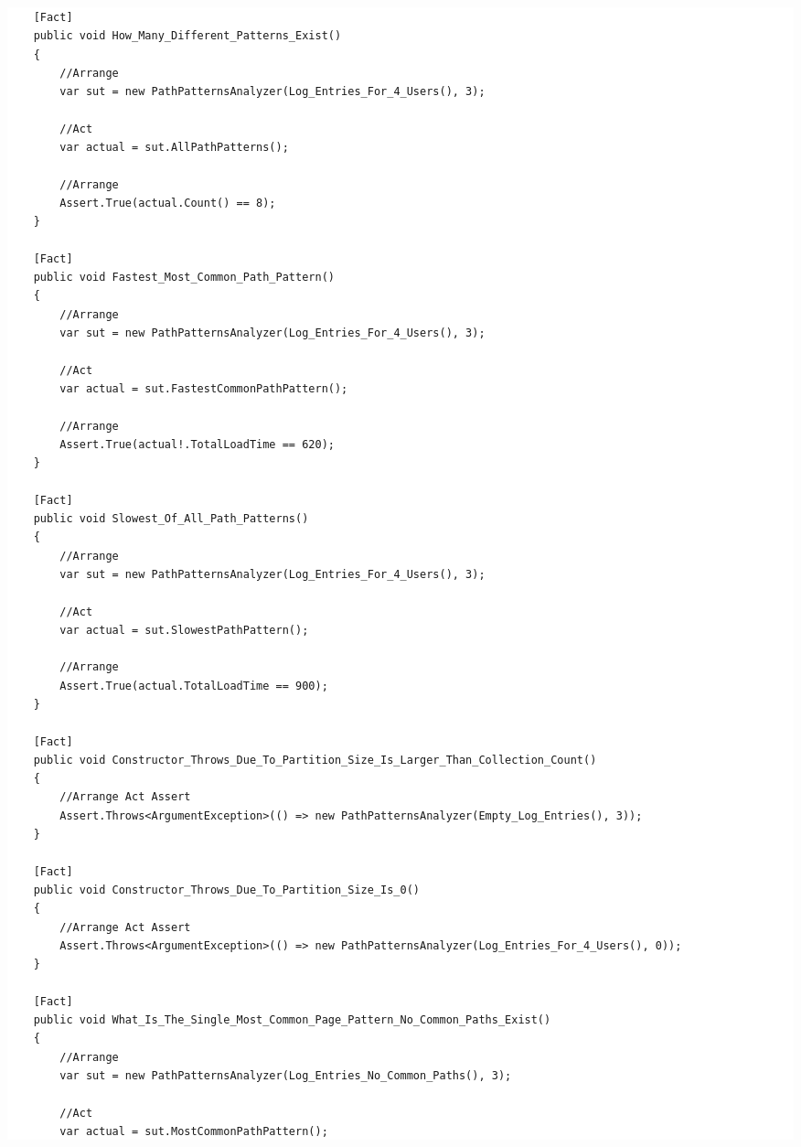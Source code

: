 ```
    [Fact]
    public void How_Many_Different_Patterns_Exist()
    {
        //Arrange
        var sut = new PathPatternsAnalyzer(Log_Entries_For_4_Users(), 3);

        //Act
        var actual = sut.AllPathPatterns();

        //Arrange
        Assert.True(actual.Count() == 8);
    }

    [Fact]
    public void Fastest_Most_Common_Path_Pattern()
    {
        //Arrange
        var sut = new PathPatternsAnalyzer(Log_Entries_For_4_Users(), 3);

        //Act
        var actual = sut.FastestCommonPathPattern();

        //Arrange
        Assert.True(actual!.TotalLoadTime == 620);
    }

    [Fact]
    public void Slowest_Of_All_Path_Patterns()
    {
        //Arrange
        var sut = new PathPatternsAnalyzer(Log_Entries_For_4_Users(), 3);

        //Act
        var actual = sut.SlowestPathPattern();

        //Arrange
        Assert.True(actual.TotalLoadTime == 900);
    }

    [Fact]
    public void Constructor_Throws_Due_To_Partition_Size_Is_Larger_Than_Collection_Count()
    {
        //Arrange Act Assert
        Assert.Throws<ArgumentException>(() => new PathPatternsAnalyzer(Empty_Log_Entries(), 3));
    }

    [Fact]
    public void Constructor_Throws_Due_To_Partition_Size_Is_0()
    {
        //Arrange Act Assert
        Assert.Throws<ArgumentException>(() => new PathPatternsAnalyzer(Log_Entries_For_4_Users(), 0));
    }

    [Fact]
    public void What_Is_The_Single_Most_Common_Page_Pattern_No_Common_Paths_Exist()
    {
        //Arrange
        var sut = new PathPatternsAnalyzer(Log_Entries_No_Common_Paths(), 3);

        //Act
        var actual = sut.MostCommonPathPattern();

```

[//]: # "title: Three Page Path Challenge - third iteration"
[//]: # "slug: three-page-path-challenge-third-iteration"
[//]: # "pubDate: 20/8/2024 17:00"
[//]: # "lastModified: 20/8/2024 10:22"
[//]: # "excerpt: "
[//]: # "categories: software"
[//]: # "isPublished: true"